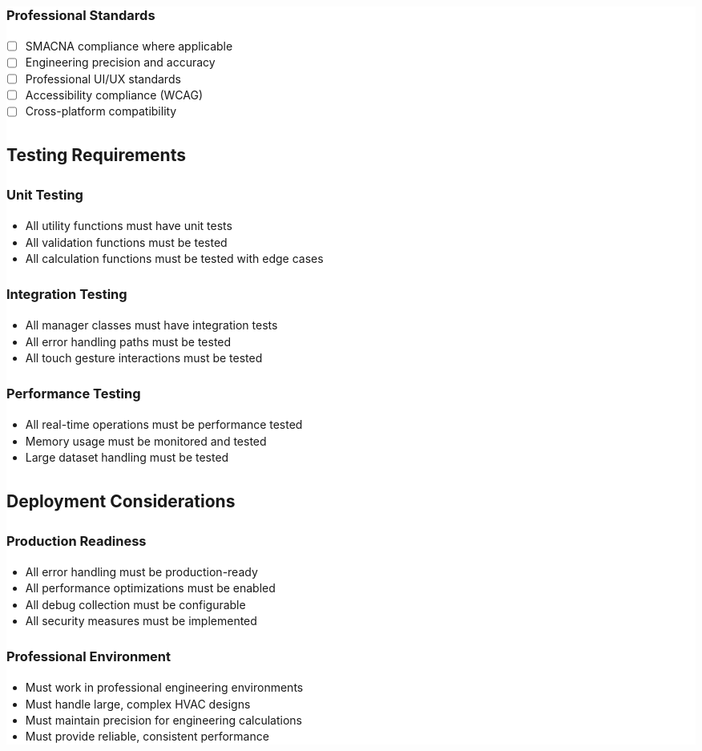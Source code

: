 ### Professional Standards
- [ ] SMACNA compliance where applicable
- [ ] Engineering precision and accuracy
- [ ] Professional UI/UX standards
- [ ] Accessibility compliance (WCAG)
- [ ] Cross-platform compatibility

## Testing Requirements

### Unit Testing
- All utility functions must have unit tests
- All validation functions must be tested
- All calculation functions must be tested with edge cases

### Integration Testing
- All manager classes must have integration tests
- All error handling paths must be tested
- All touch gesture interactions must be tested

### Performance Testing
- All real-time operations must be performance tested
- Memory usage must be monitored and tested
- Large dataset handling must be tested

## Deployment Considerations

### Production Readiness
- All error handling must be production-ready
- All performance optimizations must be enabled
- All debug collection must be configurable
- All security measures must be implemented

### Professional Environment
- Must work in professional engineering environments
- Must handle large, complex HVAC designs
- Must maintain precision for engineering calculations
- Must provide reliable, consistent performance
